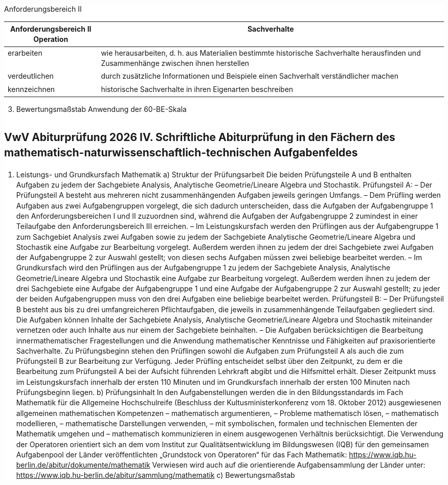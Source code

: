 
Anforderungsbereich II

Anforderungsbereich II  Operation | Sachverhalte  
---|---  
erarbeiten | wie herausarbeiten, d. h. aus Materialien bestimmte historische Sachverhalte herausfinden und Zusammenhänge zwischen ihnen herstellen  
verdeutlichen | durch zusätzliche Informationen und Beispiele einen Sachverhalt verständlicher machen  
kennzeichnen | historische Sachverhalte in ihren Eigenarten beschreiben


3. Bewertungsmaßstab Anwendung der 60-BE-Skala 
## VwV Abiturprüfung 2026 IV. Schriftliche Abiturprüfung in den Fächern des mathematisch-naturwissenschaftlich-technischen Aufgabenfeldes

1. Leistungs- und Grundkursfach Mathematik a) Struktur der Prüfungsarbeit Die beiden Prüfungsteile A und B enthalten Aufgaben zu jedem der Sachgebiete Analysis, Analytische Geometrie/Lineare Algebra und Stochastik. Prüfungsteil A: – Der Prüfungsteil A besteht aus mehreren nicht zusammenhängenden Aufgaben jeweils geringen Umfangs. – Dem Prüfling werden Aufgaben aus zwei Aufgabengruppen vorgelegt, die sich dadurch unterscheiden, dass die Aufgaben der Aufgabengruppe 1 den Anforderungsbereichen I und II zuzuordnen sind, während die Aufgaben der Aufgabengruppe 2 zumindest in einer Teilaufgabe den Anforderungsbereich III erreichen. – Im Leistungskursfach werden den Prüflingen aus der Aufgabengruppe 1 zum Sachgebiet Analysis zwei Aufgaben sowie zu jedem der Sachgebiete Analytische Geometrie/Lineare Algebra und Stochastik eine Aufgabe zur Bearbeitung vorgelegt. Außerdem werden ihnen zu jedem der drei Sachgebiete zwei Aufgaben der Aufgabengruppe 2 zur Auswahl gestellt; von diesen sechs Aufgaben müssen zwei beliebige bearbeitet werden. – Im Grundkursfach wird den Prüflingen aus der Aufgabengruppe 1 zu jedem der Sachgebiete Analysis, Analytische Geometrie/Lineare Algebra und Stochastik eine Aufgabe zur Bearbeitung vorgelegt. Außerdem werden ihnen zu jedem der drei Sachgebiete eine Aufgabe der Aufgabengruppe 1 und eine Aufgabe der Aufgabengruppe 2 zur Auswahl gestellt; zu jeder der beiden Aufgabengruppen muss von den drei Aufgaben eine beliebige bearbeitet werden. Prüfungsteil B: – Der Prüfungsteil B besteht aus bis zu drei umfangreicheren Pflichtaufgaben, die jeweils in zusammenhängende Teilaufgaben gegliedert sind. Die Aufgaben können Inhalte der Sachgebiete Analysis, Analytische Geometrie/Lineare Algebra und Stochastik miteinander vernetzen oder auch Inhalte aus nur einem der Sachgebiete beinhalten. – Die Aufgaben berücksichtigen die Bearbeitung innermathematischer Fragestellungen und die Anwendung mathematischer Kenntnisse und Fähigkeiten auf praxisorientierte Sachverhalte. Zu Prüfungsbeginn stehen den Prüflingen sowohl die Aufgaben zum Prüfungsteil A als auch die zum Prüfungsteil B zur Bearbeitung zur Verfügung. Jeder Prüfling entscheidet selbst über den Zeitpunkt, zu dem er die Bearbeitung zum Prüfungsteil A bei der Aufsicht führenden Lehrkraft abgibt und die Hilfsmittel erhält. Dieser Zeitpunkt muss im Leistungskursfach innerhalb der ersten 110 Minuten und im Grundkursfach innerhalb der ersten 100 Minuten nach Prüfungsbeginn liegen. b) Prüfungsinhalt In den Aufgabenstellungen werden die in den Bildungsstandards im Fach Mathematik für die Allgemeine Hochschulreife (Beschluss der Kultusministerkonferenz vom 18. Oktober 2012) ausgewiesenen allgemeinen mathematischen Kompetenzen – mathematisch argumentieren, – Probleme mathematisch lösen, – mathematisch modellieren, – mathematische Darstellungen verwenden, – mit symbolischen, formalen und technischen Elementen der Mathematik umgehen und – mathematisch kommunizieren in einem ausgewogenen Verhältnis berücksichtigt. Die Verwendung der Operatoren orientiert sich an dem vom Institut zur Qualitätsentwicklung im Bildungswesen (IQB) für den gemeinsamen Aufgabenpool der Länder veröffentlichten „Grundstock von Operatoren“ für das Fach Mathematik: https://www.iqb.hu-berlin.de/abitur/dokumente/mathematik Verwiesen wird auch auf die orientierende Aufgabensammlung der Länder unter: https://www.iqb.hu-berlin.de/abitur/sammlung/mathematik c) Bewertungsmaßstab
